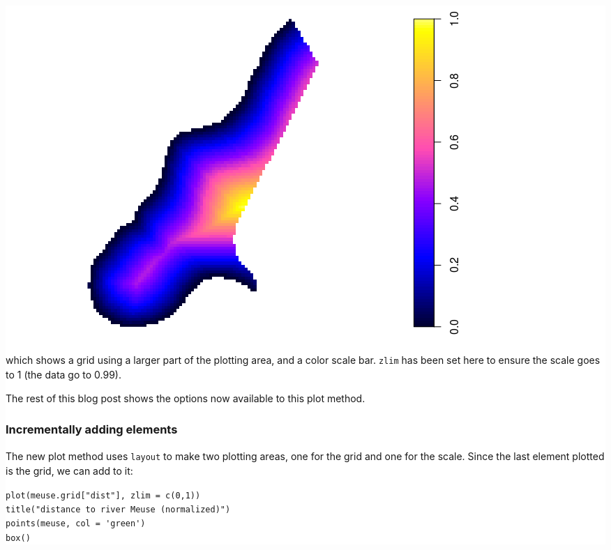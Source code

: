 ![](/images/grd3-1.png)

which shows a grid using a larger part of the plotting area, and a color
scale bar. `zlim` has been set here to ensure the scale goes to 1 (the
data go to 0.99).

The rest of this blog post shows the options now available to this plot
method.

### Incrementally adding elements

The new plot method uses `layout` to make two plotting areas, one for
the grid and one for the scale. Since the last element plotted is the
grid, we can add to it:

    plot(meuse.grid["dist"], zlim = c(0,1))
    title("distance to river Meuse (normalized)")
    points(meuse, col = 'green')
    box()
